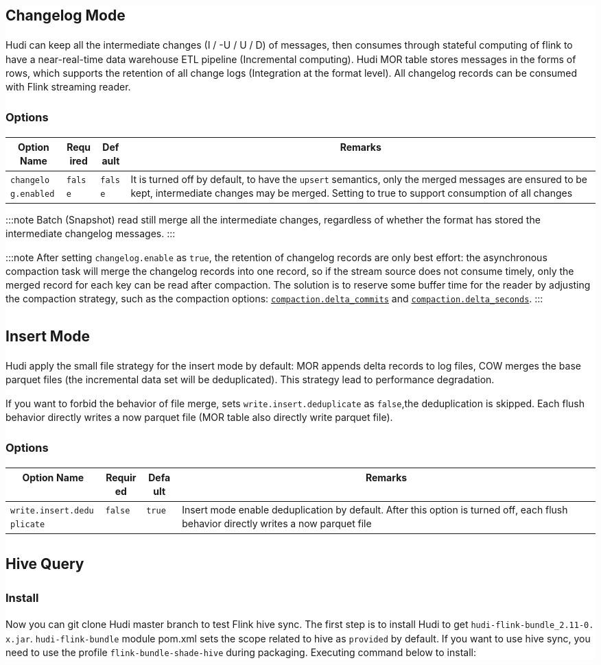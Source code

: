 ## Changelog Mode
Hudi can keep all the intermediate changes (I / -U / U / D) of messages, then consumes through stateful computing of flink to have a near-real-time
data warehouse ETL pipeline (Incremental computing). Hudi MOR table stores messages in the forms of rows, which supports the retention of all change logs (Integration at the format level).
All changelog records can be consumed with Flink streaming reader.

### Options

|  Option Name  | Required | Default | Remarks |
|  -----------  | -------  | ------- | ------- |
| `changelog.enabled` | `false` | `false` | It is turned off by default, to have the `upsert` semantics, only the merged messages are ensured to be kept, intermediate changes may be merged. Setting to true to support consumption of all changes |

:::note
Batch (Snapshot) read still merge all the intermediate changes, regardless of whether the format has stored the intermediate changelog messages.
:::

:::note
After setting `changelog.enable` as `true`, the retention of changelog records are only best effort: the asynchronous compaction task will merge the changelog records into one record, so if the
stream source does not consume timely, only the merged record for each key can be read after compaction. The solution is to reserve some buffer time for the reader by adjusting the compaction strategy, such as
the compaction options: [`compaction.delta_commits`](#compaction) and [`compaction.delta_seconds`](#compaction).
:::


## Insert Mode

Hudi apply the small file strategy for the insert mode by default: MOR appends delta records to log files, COW merges the base parquet files (the incremental data set will be deduplicated).
This strategy lead to performance degradation.

If you want to forbid the behavior of file merge, sets `write.insert.deduplicate` as `false`,the deduplication is skipped.
Each flush behavior directly writes a now parquet file (MOR table also directly write parquet file).

### Options
|  Option Name  | Required | Default | Remarks |
|  -----------  | -------  | ------- | ------- |
| `write.insert.deduplicate` | `false` | `true` | Insert mode enable deduplication by default. After this option is turned off, each flush behavior directly writes a now parquet file |

## Hive Query

### Install

Now you can git clone Hudi master branch to test Flink hive sync. The first step is to install Hudi to get `hudi-flink-bundle_2.11-0.x.jar`.
`hudi-flink-bundle` module pom.xml sets the scope related to hive as `provided` by default. If you want to use hive sync, you need to use the
profile `flink-bundle-shade-hive` during packaging. Executing command below to install:
